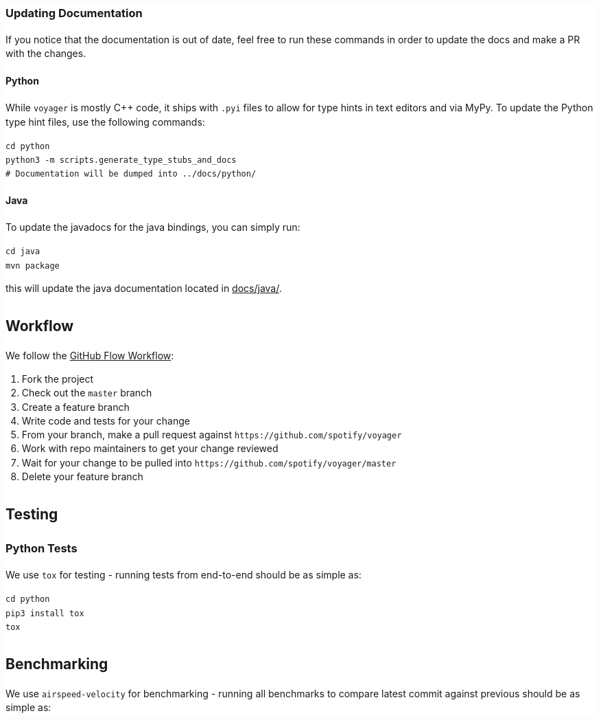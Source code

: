 ### Updating Documentation
If you notice that the documentation is out of date, feel free to run these commands in order to update the docs and make a PR with the changes.

#### Python
While `voyager` is mostly C++ code, it ships with `.pyi` files to allow for type hints in text editors and via MyPy. To update the Python type hint files, use the following commands:

```shell
cd python
python3 -m scripts.generate_type_stubs_and_docs
# Documentation will be dumped into ../docs/python/
```

#### Java
To update the javadocs for the java bindings, you can simply run:

```shell
cd java
mvn package
```

this will update the java documentation located in [docs/java/](https://github.com/spotify/voyager/tree/main/docs/java).

## Workflow

We follow the [GitHub Flow Workflow](https://guides.github.com/introduction/flow/):

1.  Fork the project 
1.  Check out the `master` branch 
1.  Create a feature branch
1.  Write code and tests for your change 
1.  From your branch, make a pull request against `https://github.com/spotify/voyager` 
1.  Work with repo maintainers to get your change reviewed 
1.  Wait for your change to be pulled into `https://github.com/spotify/voyager/master`
1.  Delete your feature branch

## Testing

### Python Tests

We use `tox` for testing - running tests from end-to-end should be as simple as:

```
cd python
pip3 install tox
tox
```

## Benchmarking

We use `airspeed-velocity` for benchmarking - running all benchmarks to compare latest 
commit against previous should be as simple as:

